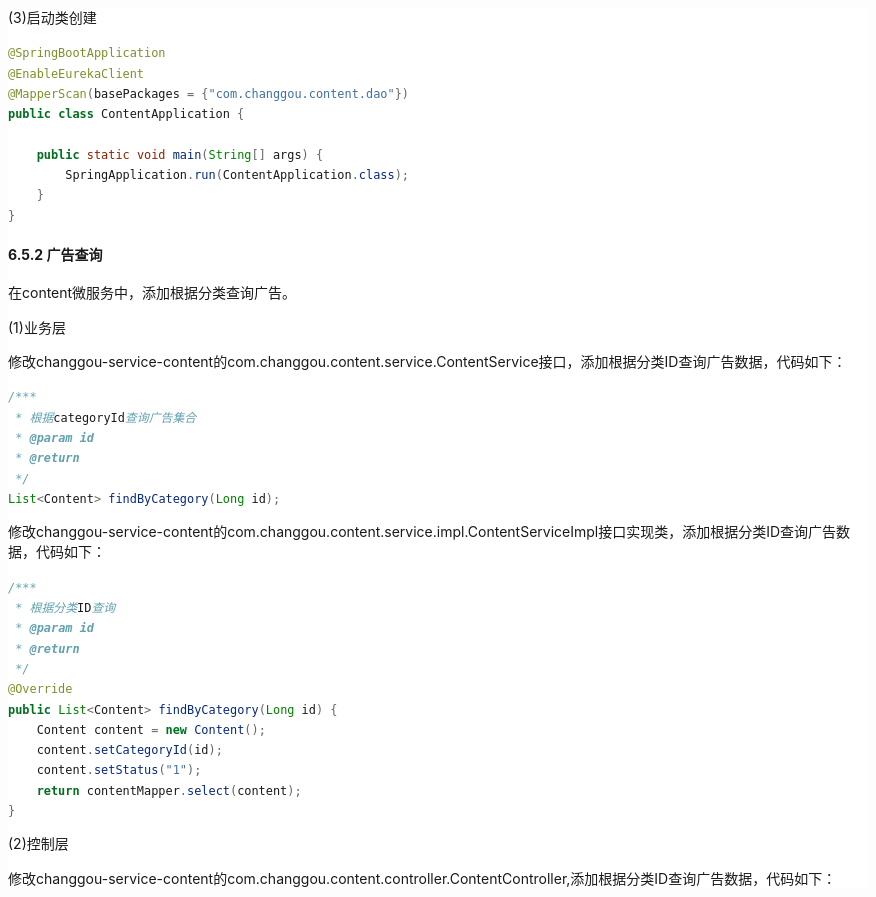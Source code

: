 

(3)启动类创建

```java
@SpringBootApplication
@EnableEurekaClient
@MapperScan(basePackages = {"com.changgou.content.dao"})
public class ContentApplication {

    public static void main(String[] args) {
        SpringApplication.run(ContentApplication.class);
    }
}
```



#### 6.5.2 广告查询

在content微服务中，添加根据分类查询广告。

(1)业务层

修改changgou-service-content的com.changgou.content.service.ContentService接口，添加根据分类ID查询广告数据，代码如下：

```java
/***
 * 根据categoryId查询广告集合
 * @param id
 * @return
 */
List<Content> findByCategory(Long id);
```



修改changgou-service-content的com.changgou.content.service.impl.ContentServiceImpl接口实现类，添加根据分类ID查询广告数据，代码如下：

```java
/***
 * 根据分类ID查询
 * @param id
 * @return
 */
@Override
public List<Content> findByCategory(Long id) {
    Content content = new Content();
    content.setCategoryId(id);
    content.setStatus("1");
    return contentMapper.select(content);
}
```



(2)控制层

修改changgou-service-content的com.changgou.content.controller.ContentController,添加根据分类ID查询广告数据，代码如下：
